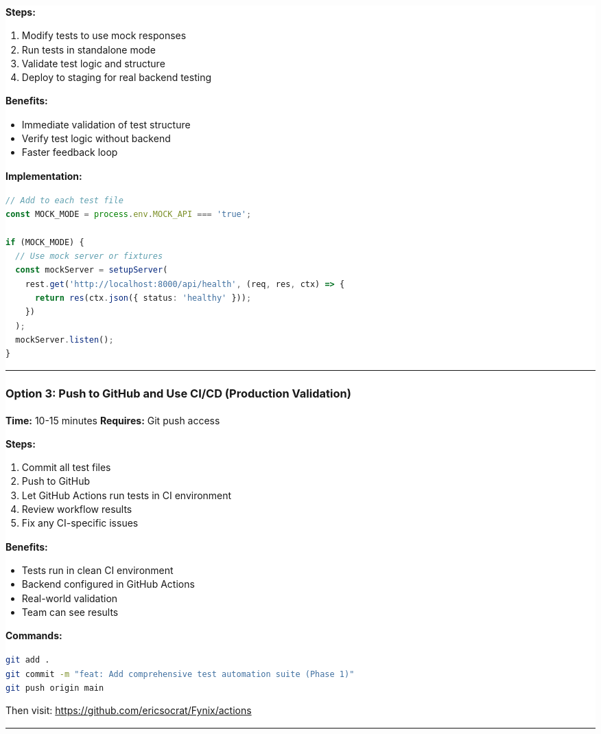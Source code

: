 **Steps:**
1. Modify tests to use mock responses
2. Run tests in standalone mode
3. Validate test logic and structure
4. Deploy to staging for real backend testing

**Benefits:**
- Immediate validation of test structure
- Verify test logic without backend
- Faster feedback loop

**Implementation:**
```typescript
// Add to each test file
const MOCK_MODE = process.env.MOCK_API === 'true';

if (MOCK_MODE) {
  // Use mock server or fixtures
  const mockServer = setupServer(
    rest.get('http://localhost:8000/api/health', (req, res, ctx) => {
      return res(ctx.json({ status: 'healthy' }));
    })
  );
  mockServer.listen();
}
```

---

### Option 3: Push to GitHub and Use CI/CD (Production Validation)
**Time:** 10-15 minutes
**Requires:** Git push access

**Steps:**
1. Commit all test files
2. Push to GitHub
3. Let GitHub Actions run tests in CI environment
4. Review workflow results
5. Fix any CI-specific issues

**Benefits:**
- Tests run in clean CI environment
- Backend configured in GitHub Actions
- Real-world validation
- Team can see results

**Commands:**
```bash
git add .
git commit -m "feat: Add comprehensive test automation suite (Phase 1)"
git push origin main
```

Then visit: https://github.com/ericsocrat/Fynix/actions

---